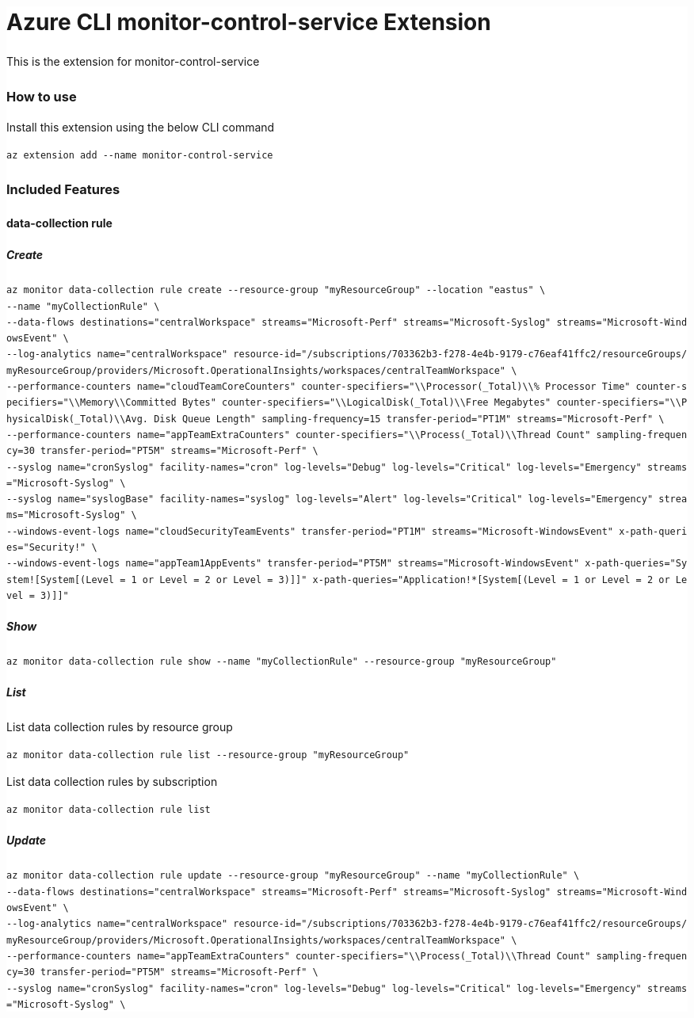 # Azure CLI monitor-control-service Extension #
This is the extension for monitor-control-service

### How to use ###
Install this extension using the below CLI command
```
az extension add --name monitor-control-service
```

### Included Features ###
#### data-collection rule ####
##### Create #####
```
az monitor data-collection rule create --resource-group "myResourceGroup" --location "eastus" \
--name "myCollectionRule" \
--data-flows destinations="centralWorkspace" streams="Microsoft-Perf" streams="Microsoft-Syslog" streams="Microsoft-WindowsEvent" \
--log-analytics name="centralWorkspace" resource-id="/subscriptions/703362b3-f278-4e4b-9179-c76eaf41ffc2/resourceGroups/myResourceGroup/providers/Microsoft.OperationalInsights/workspaces/centralTeamWorkspace" \
--performance-counters name="cloudTeamCoreCounters" counter-specifiers="\\Processor(_Total)\\% Processor Time" counter-specifiers="\\Memory\\Committed Bytes" counter-specifiers="\\LogicalDisk(_Total)\\Free Megabytes" counter-specifiers="\\PhysicalDisk(_Total)\\Avg. Disk Queue Length" sampling-frequency=15 transfer-period="PT1M" streams="Microsoft-Perf" \
--performance-counters name="appTeamExtraCounters" counter-specifiers="\\Process(_Total)\\Thread Count" sampling-frequency=30 transfer-period="PT5M" streams="Microsoft-Perf" \
--syslog name="cronSyslog" facility-names="cron" log-levels="Debug" log-levels="Critical" log-levels="Emergency" streams="Microsoft-Syslog" \
--syslog name="syslogBase" facility-names="syslog" log-levels="Alert" log-levels="Critical" log-levels="Emergency" streams="Microsoft-Syslog" \
--windows-event-logs name="cloudSecurityTeamEvents" transfer-period="PT1M" streams="Microsoft-WindowsEvent" x-path-queries="Security!" \
--windows-event-logs name="appTeam1AppEvents" transfer-period="PT5M" streams="Microsoft-WindowsEvent" x-path-queries="System![System[(Level = 1 or Level = 2 or Level = 3)]]" x-path-queries="Application!*[System[(Level = 1 or Level = 2 or Level = 3)]]"
```
##### Show #####
```
az monitor data-collection rule show --name "myCollectionRule" --resource-group "myResourceGroup"
```
##### List #####
List data collection rules by resource group
```
az monitor data-collection rule list --resource-group "myResourceGroup"
```
List data collection rules by subscription
```
az monitor data-collection rule list
```
##### Update #####
```
az monitor data-collection rule update --resource-group "myResourceGroup" --name "myCollectionRule" \
--data-flows destinations="centralWorkspace" streams="Microsoft-Perf" streams="Microsoft-Syslog" streams="Microsoft-WindowsEvent" \
--log-analytics name="centralWorkspace" resource-id="/subscriptions/703362b3-f278-4e4b-9179-c76eaf41ffc2/resourceGroups/myResourceGroup/providers/Microsoft.OperationalInsights/workspaces/centralTeamWorkspace" \
--performance-counters name="appTeamExtraCounters" counter-specifiers="\\Process(_Total)\\Thread Count" sampling-frequency=30 transfer-period="PT5M" streams="Microsoft-Perf" \
--syslog name="cronSyslog" facility-names="cron" log-levels="Debug" log-levels="Critical" log-levels="Emergency" streams="Microsoft-Syslog" \
```